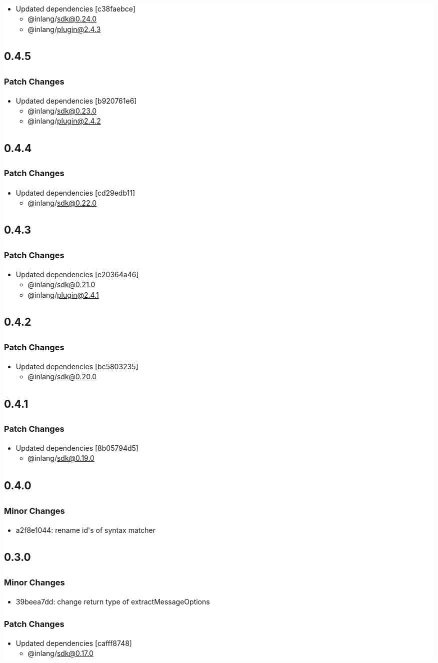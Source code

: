 - Updated dependencies [c38faebce]
  - @inlang/sdk@0.24.0
  - @inlang/plugin@2.4.3

## 0.4.5

### Patch Changes

- Updated dependencies [b920761e6]
  - @inlang/sdk@0.23.0
  - @inlang/plugin@2.4.2

## 0.4.4

### Patch Changes

- Updated dependencies [cd29edb11]
  - @inlang/sdk@0.22.0

## 0.4.3

### Patch Changes

- Updated dependencies [e20364a46]
  - @inlang/sdk@0.21.0
  - @inlang/plugin@2.4.1

## 0.4.2

### Patch Changes

- Updated dependencies [bc5803235]
  - @inlang/sdk@0.20.0

## 0.4.1

### Patch Changes

- Updated dependencies [8b05794d5]
  - @inlang/sdk@0.19.0

## 0.4.0

### Minor Changes

- a2f8e1044: rename id's of syntax matcher

## 0.3.0

### Minor Changes

- 39beea7dd: change return type of extractMessageOptions

### Patch Changes

- Updated dependencies [cafff8748]
  - @inlang/sdk@0.17.0
